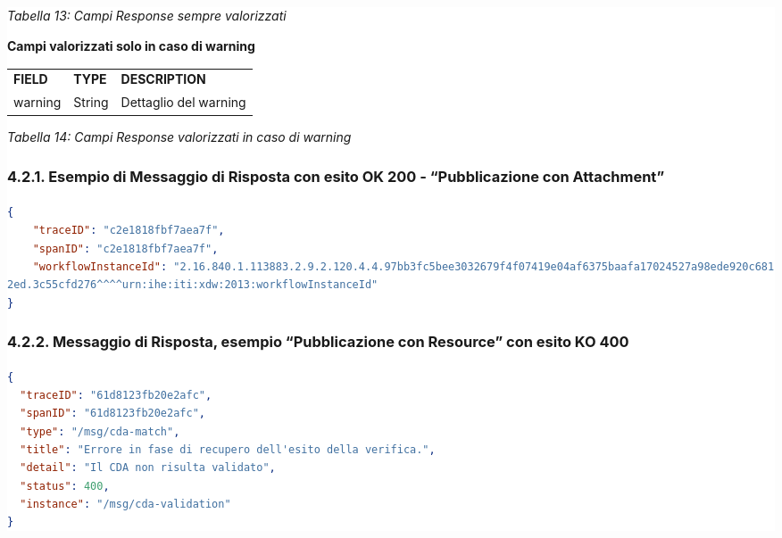 
_Tabella 13: Campi Response sempre valorizzati_

**Campi valorizzati solo in caso di warning**


<table>
  <tr>
   <td><strong>FIELD</strong>
   </td>
   <td><strong>TYPE</strong>
   </td>
   <td><strong>DESCRIPTION</strong>
   </td>
  </tr>
  <tr>
   <td>warning
   </td>
   <td>String
   </td>
   <td>Dettaglio del warning
   </td>
  </tr>
</table>


_Tabella 14: Campi Response valorizzati in caso di warning_


### 4.2.1. Esempio di Messaggio di Risposta con esito OK 200 - “Pubblicazione con Attachment”

``` json
{ 
    "traceID": "c2e1818fbf7aea7f", 
    "spanID": "c2e1818fbf7aea7f", 
    "workflowInstanceId": "2.16.840.1.113883.2.9.2.120.4.4.97bb3fc5bee3032679f4f07419e04af6375baafa17024527a98ede920c6812ed.3c55cfd276^^^^urn:ihe:iti:xdw:2013:workflowInstanceId" 
}
```

### 4.2.2. Messaggio di Risposta, esempio “Pubblicazione con Resource” con esito KO 400

``` json
{
  "traceID": "61d8123fb20e2afc",
  "spanID": "61d8123fb20e2afc",
  "type": "/msg/cda-match",
  "title": "Errore in fase di recupero dell'esito della verifica.",
  "detail": "Il CDA non risulta validato",
  "status": 400,
  "instance": "/msg/cda-validation"
}
```
